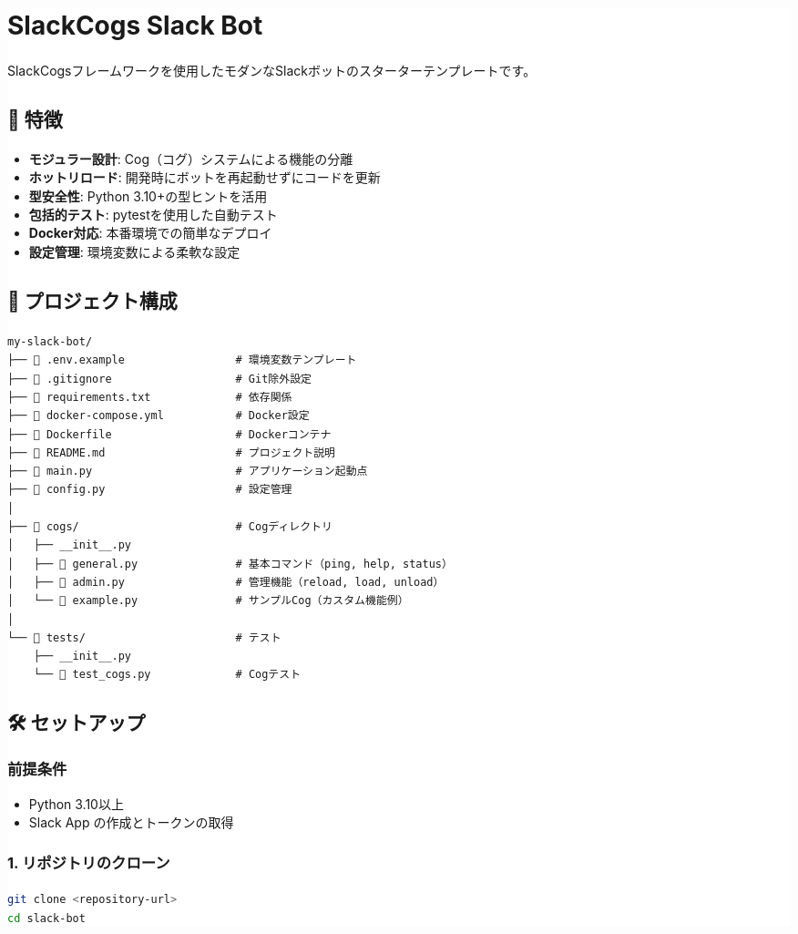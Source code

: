 # SlackCogs Slack Bot

SlackCogsフレームワークを使用したモダンなSlackボットのスターターテンプレートです。

## 🚀 特徴

- **モジュラー設計**: Cog（コグ）システムによる機能の分離
- **ホットリロード**: 開発時にボットを再起動せずにコードを更新
- **型安全性**: Python 3.10+の型ヒントを活用
- **包括的テスト**: pytestを使用した自動テスト
- **Docker対応**: 本番環境での簡単なデプロイ
- **設定管理**: 環境変数による柔軟な設定

## 📁 プロジェクト構成

```
my-slack-bot/
├── 📄 .env.example                 # 環境変数テンプレート
├── 📄 .gitignore                   # Git除外設定
├── 📄 requirements.txt             # 依存関係
├── 📄 docker-compose.yml           # Docker設定
├── 📄 Dockerfile                   # Dockerコンテナ
├── 📄 README.md                    # プロジェクト説明
├── 📄 main.py                      # アプリケーション起動点
├── 📄 config.py                    # 設定管理
│
├── 📂 cogs/                        # Cogディレクトリ
│   ├── __init__.py
│   ├── 📄 general.py               # 基本コマンド（ping, help, status）
│   ├── 📄 admin.py                 # 管理機能（reload, load, unload）
│   └── 📄 example.py               # サンプルCog（カスタム機能例）
│
└── 📂 tests/                       # テスト
    ├── __init__.py
    └── 📄 test_cogs.py             # Cogテスト
```

## 🛠️ セットアップ

### 前提条件

- Python 3.10以上
- Slack App の作成とトークンの取得

### 1. リポジトリのクローン

```bash
git clone <repository-url>
cd slack-bot
```

